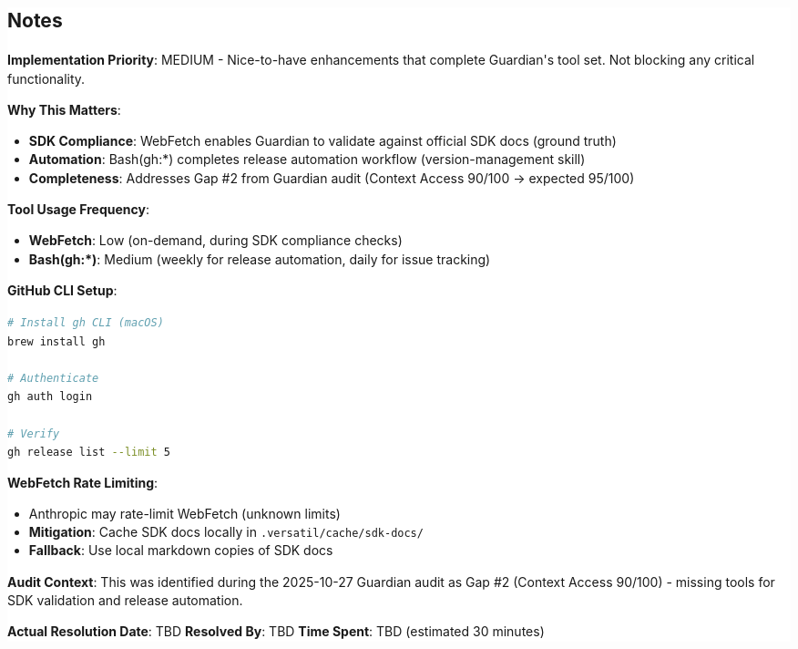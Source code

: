 ## Notes

**Implementation Priority**: MEDIUM - Nice-to-have enhancements that complete Guardian's tool set. Not blocking any critical functionality.

**Why This Matters**:
- **SDK Compliance**: WebFetch enables Guardian to validate against official SDK docs (ground truth)
- **Automation**: Bash(gh:*) completes release automation workflow (version-management skill)
- **Completeness**: Addresses Gap #2 from Guardian audit (Context Access 90/100 → expected 95/100)

**Tool Usage Frequency**:
- **WebFetch**: Low (on-demand, during SDK compliance checks)
- **Bash(gh:*)**: Medium (weekly for release automation, daily for issue tracking)

**GitHub CLI Setup**:
```bash
# Install gh CLI (macOS)
brew install gh

# Authenticate
gh auth login

# Verify
gh release list --limit 5
```

**WebFetch Rate Limiting**:
- Anthropic may rate-limit WebFetch (unknown limits)
- **Mitigation**: Cache SDK docs locally in `.versatil/cache/sdk-docs/`
- **Fallback**: Use local markdown copies of SDK docs

**Audit Context**: This was identified during the 2025-10-27 Guardian audit as Gap #2 (Context Access 90/100) - missing tools for SDK validation and release automation.

**Actual Resolution Date**: TBD
**Resolved By**: TBD
**Time Spent**: TBD (estimated 30 minutes)
